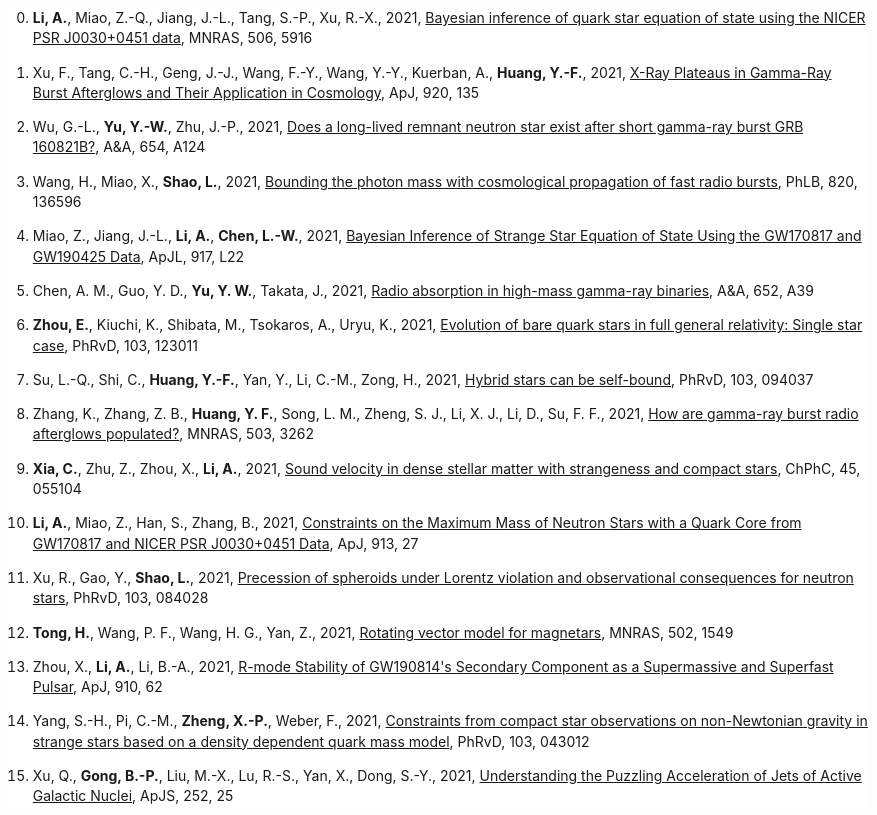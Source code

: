 0. **Li, A.**, Miao, Z.-Q., Jiang, J.-L., Tang, S.-P., Xu, R.-X., 2021, [Bayesian inference of quark star equation of state using the NICER PSR J0030+0451 data](https://ui.adsabs.harvard.edu/abs/2021MNRAS.506.5916L/abstract), MNRAS, 506, 5916

0. Xu, F., Tang, C.-H., Geng, J.-J., Wang, F.-Y., Wang, Y.-Y., Kuerban, A., **Huang, Y.-F.**, 2021, [X-Ray Plateaus in Gamma-Ray Burst Afterglows and Their Application in Cosmology](https://ui.adsabs.harvard.edu/abs/2021ApJ...920..135X/abstract), ApJ, 920, 135

0. Wu, G.-L., **Yu, Y.-W.**, Zhu, J.-P., 2021, [Does a long-lived remnant neutron star exist after short gamma-ray burst GRB 160821B?](https://ui.adsabs.harvard.edu/abs/2021A%26A...654A.124W/abstract), A&A, 654, A124

0. Wang, H., Miao, X., **Shao, L.**, 2021, [Bounding the photon mass with cosmological propagation of fast radio bursts](https://ui.adsabs.harvard.edu/abs/2021PhLB..82036596W/abstract), PhLB, 820, 136596

0. Miao, Z., Jiang, J.-L., **Li, A.**, **Chen, L.-W.**, 2021, [Bayesian Inference of Strange Star Equation of State Using the GW170817 and GW190425 Data](https://ui.adsabs.harvard.edu/abs/2021ApJ...917L..22M/abstract), ApJL, 917, L22

0. Chen, A. M., Guo, Y. D., **Yu, Y. W.**, Takata, J., 2021, [Radio absorption in high-mass gamma-ray binaries](https://ui.adsabs.harvard.edu/abs/2021A%26A...652A..39C/abstract), A&A, 652, A39

0. **Zhou, E.**, Kiuchi, K., Shibata, M., Tsokaros, A., Uryu, K., 2021, [Evolution of bare quark stars in full general relativity: Single star case](https://ui.adsabs.harvard.edu/abs/2021PhRvD.103l3011Z/abstract), PhRvD, 103, 123011

0. Su, L.-Q., Shi, C., **Huang, Y.-F.**, Yan, Y., Li, C.-M., Zong, H., 2021, [Hybrid stars can be self-bound](https://ui.adsabs.harvard.edu/abs/2021PhRvD.103i4037S/abstract), PhRvD, 103, 094037

0. Zhang, K., Zhang, Z. B., **Huang, Y. F.**, Song, L. M., Zheng, S. J., Li, X. J., Li, D., Su, F. F., 2021, [How are gamma-ray burst radio afterglows populated?](https://ui.adsabs.harvard.edu/abs/2021MNRAS.503.3262Z/abstract), MNRAS, 503, 3262

0. **Xia, C.**, Zhu, Z., Zhou, X., **Li, A.**, 2021, [Sound velocity in dense stellar matter with strangeness and compact stars](https://ui.adsabs.harvard.edu/abs/2021ChPhC..45e5104X/abstract), ChPhC, 45, 055104

0. **Li, A.**, Miao, Z., Han, S., Zhang, B., 2021, [Constraints on the Maximum Mass of Neutron Stars with a Quark Core from GW170817 and NICER PSR J0030+0451 Data](https://ui.adsabs.harvard.edu/abs/2021ApJ...913...27L/abstract), ApJ, 913, 27 

0. Xu, R., Gao, Y., **Shao, L.**, 2021, [Precession of spheroids under Lorentz violation and observational consequences for neutron stars](https://ui.adsabs.harvard.edu/abs/2021PhRvD.103h4028X/abstract), PhRvD, 103, 084028

0. **Tong, H.**, Wang, P. F., Wang, H. G., Yan, Z., 2021, [Rotating vector model for magnetars](https://ui.adsabs.harvard.edu/abs/2021MNRAS.502.1549T/abstract), MNRAS, 502, 1549

0. Zhou, X., **Li, A.**, Li, B.-A., 2021, [R-mode Stability of GW190814's Secondary Component as a Supermassive and Superfast Pulsar](https://ui.adsabs.harvard.edu/abs/2021ApJ...910...62Z/abstract), ApJ, 910, 62

0. Yang, S.-H., Pi, C.-M., **Zheng, X.-P.**, Weber, F., 2021, [Constraints from compact star observations on non-Newtonian gravity in strange stars based on a density dependent quark mass model](https://ui.adsabs.harvard.edu/abs/2021PhRvD.103d3012Y/abstract), PhRvD, 103, 043012

0. Xu, Q., **Gong, B.-P.**, Liu, M.-X., Lu, R.-S., Yan, X., Dong, S.-Y., 2021, [Understanding the Puzzling Acceleration of Jets of Active Galactic Nuclei](https://ui.adsabs.harvard.edu/abs/2021ApJS..252...25X/abstract), ApJS, 252, 25
